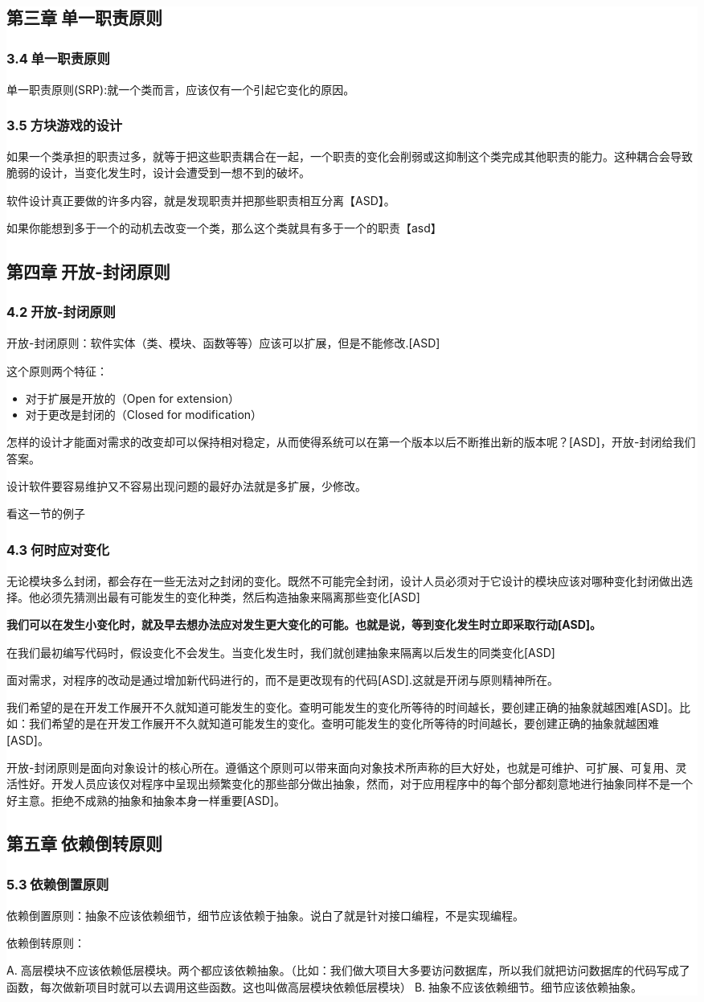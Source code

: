 ## 第三章 单一职责原则

### 3.4 单一职责原则

单一职责原则(SRP):就一个类而言，应该仅有一个引起它变化的原因。

### 3.5 方块游戏的设计

如果一个类承担的职责过多，就等于把这些职责耦合在一起，一个职责的变化会削弱或这抑制这个类完成其他职责的能力。这种耦合会导致脆弱的设计，当变化发生时，设计会遭受到一想不到的破坏。

软件设计真正要做的许多内容，就是发现职责并把那些职责相互分离【ASD】。

如果你能想到多于一个的动机去改变一个类，那么这个类就具有多于一个的职责【asd】

## 第四章 开放-封闭原则

### 4.2 开放-封闭原则

开放-封闭原则：软件实体（类、模块、函数等等）应该可以扩展，但是不能修改.[ASD]

这个原则两个特征：
- 对于扩展是开放的（Open for extension）
- 对于更改是封闭的（Closed for modification）

怎样的设计才能面对需求的改变却可以保持相对稳定，从而使得系统可以在第一个版本以后不断推出新的版本呢？[ASD]，开放-封闭给我们答案。

设计软件要容易维护又不容易出现问题的最好办法就是多扩展，少修改。

看这一节的例子

### 4.3 何时应对变化

无论模块多么封闭，都会存在一些无法对之封闭的变化。既然不可能完全封闭，设计人员必须对于它设计的模块应该对哪种变化封闭做出选择。他必须先猜测出最有可能发生的变化种类，然后构造抽象来隔离那些变化[ASD]

**我们可以在发生小变化时，就及早去想办法应对发生更大变化的可能。也就是说，等到变化发生时立即采取行动[ASD]。**

在我们最初编写代码时，假设变化不会发生。当变化发生时，我们就创建抽象来隔离以后发生的同类变化[ASD]

面对需求，对程序的改动是通过增加新代码进行的，而不是更改现有的代码[ASD].这就是开闭与原则精神所在。

我们希望的是在开发工作展开不久就知道可能发生的变化。查明可能发生的变化所等待的时间越长，要创建正确的抽象就越困难[ASD]。比如：我们希望的是在开发工作展开不久就知道可能发生的变化。查明可能发生的变化所等待的时间越长，要创建正确的抽象就越困难[ASD]。

开放-封闭原则是面向对象设计的核心所在。遵循这个原则可以带来面向对象技术所声称的巨大好处，也就是可维护、可扩展、可复用、灵活性好。开发人员应该仅对程序中呈现出频繁变化的那些部分做出抽象，然而，对于应用程序中的每个部分都刻意地进行抽象同样不是一个好主意。拒绝不成熟的抽象和抽象本身一样重要[ASD]。

## 第五章 依赖倒转原则

### 5.3 依赖倒置原则

依赖倒置原则：抽象不应该依赖细节，细节应该依赖于抽象。说白了就是针对接口编程，不是实现编程。

依赖倒转原则：

A. 高层模块不应该依赖低层模块。两个都应该依赖抽象。（比如：我们做大项目大多要访问数据库，所以我们就把访问数据库的代码写成了函数，每次做新项目时就可以去调用这些函数。这也叫做高层模块依赖低层模块）
B. 抽象不应该依赖细节。细节应该依赖抽象。
